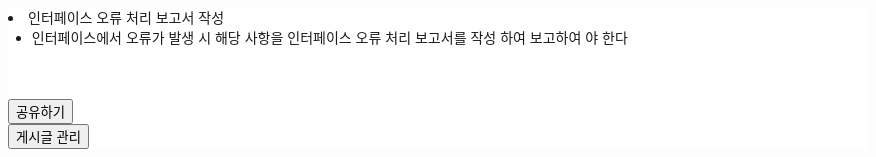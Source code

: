    </li>
   <li>
    인터페이스 오류 처리 보고서 작성
    <ul data-ke-list-type="disc" style="list-style-type: disc;">
     <li>
      인터페이스에서 오류가 발생 시 해당 사항을 인터페이스 오류 처리 보고서를 작성 하여 보고하여 야 한다
     </li>
    </ul>
   </li>
  </ol>
  <p data-ke-size="size16">
  </p>
 </div>
 
 
 <script async="" crossorigin="anonymous" onerror="changeAdsenseToAdfit()" src="https://pagead2.googlesyndication.com/pagead/js/adsbygoogle.js?client=ca-pub-9527582522912841">
 </script>
 
 <ins class="adsbygoogle" data-ad-adfit-unit="DAN-HCZEy0KQLPMGnGuC" data-ad-client="ca-pub-9527582522912841" data-ad-format="auto" data-ad-slot="4947159016" data-ad-type="inventory" data-full-width-responsive="true" style="margin:50px 0; display:block">
 </ins>
 <script id="adsense_script">
  (adsbygoogle = window.adsbygoogle || []).push({});
 </script>
 <script>
  if(window.ObserveAdsenseUnfilledState !== undefined){ ObserveAdsenseUnfilledState(); }
 </script>
 <div class="container_postbtn #post_button_group">
  <div class="postbtn_like">
   <script>
    window.ReactionButtonType = 'reaction';
window.ReactionApiUrl = '//code-chy.tistory.com/reaction';
window.ReactionReqBody = {
    entryId: 172
}
   </script>
   <div class="wrap_btn" data-tistory-react-app="Reaction" id="reaction-172">
   </div>
   <div class="wrap_btn wrap_btn_share">
    <button aria-expanded="false" class="btn_post sns_btn btn_share" data-blog-title="Cohe" data-description="인터페이스 설계 확인외부 및 내부 모듈 연계를 위한 인터페이스 기능 식별외부, 내부 모듈 연계 방법(EAI, ESB 연계 방법)기업시스템이나 공콩 서비스를 위한 시스템에서 인터페이스를 위해 외부 및 내부 모듈을 연계하는 대표적인 방법은 EAI 방식과 ESB 방식이 있다.EAI(Enterprise Application Integration) 방식EAI는 기업에서 운영되는 서로 다른 플랫폼 및 애플리케이션 간의 정보를 전달, 연계, 통합이 가능하도록 해주는 솔루션이다.EAI를 사용함으로써 각 비즈니스 간 통합 및 연계성을 증대시켜 효율성을 높여 줄 수 있으며 각 시스템 간의 확장성을 높여 줄 수 있다.구축 유형 설명포인트 투 포인트• 가장 기초적인 애플리케이션 통합방법으로 1 : 1 단순 통합방법허브 앤 스.." data-pc-url="https://code-chy.tistory.com/172" data-profile-image="https://tistory1.daumcdn.net/tistory/5646409/attach/8bf562b73e38446a9f0bb065fc30f867" data-profile-name="코헤0121" data-relative-pc-url="/172" data-thumbnail-url="https://t1.daumcdn.net/tistory_admin/static/images/openGraph/opengraph.png" data-title="5. 인터페이스 구현" type="button">
     <span class="ico_postbtn ico_share">
      공유하기
     </span>
    </button>
    <div class="layer_post" id="tistorySnsLayer">
    </div>
   </div>
   <div class="wrap_btn wrap_btn_etc" data-category-visibility="public" data-entry-id="172" data-entry-visibility="public">
    <button aria-expanded="false" class="btn_post btn_etc2" type="button">
     <span class="ico_postbtn ico_etc">
      게시글 관리
     </span>
    </button>
    <div class="layer_post" id="tistoryEtcLayer">